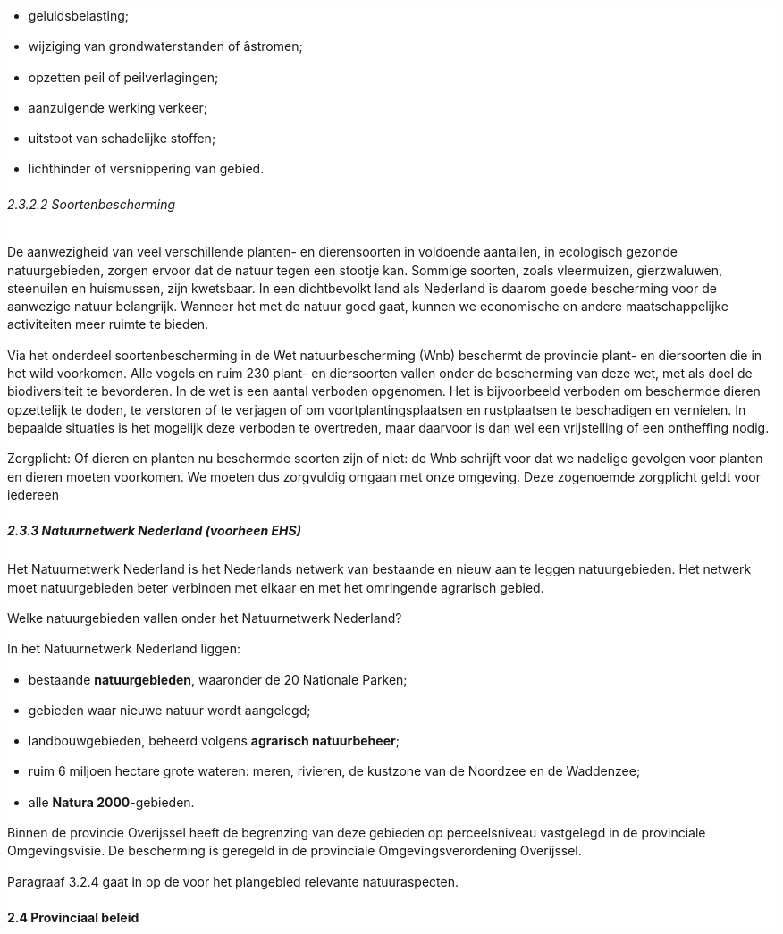* geluidsbelasting;

* wijziging van grondwaterstanden of âstromen;

* opzetten peil of peilverlagingen;

* aanzuigende werking verkeer;

* uitstoot van schadelijke stoffen;

* lichthinder of versnippering van gebied.

###### 2\.3\.2\.2 Soortenbescherming

De aanwezigheid van veel verschillende planten\- en dierensoorten in voldoende aantallen, in ecologisch gezonde natuurgebieden, zorgen ervoor dat de natuur tegen een stootje kan. Sommige soorten, zoals vleermuizen, gierzwaluwen, steenuilen en huismussen, zijn kwetsbaar. In een dichtbevolkt land als Nederland is daarom goede bescherming voor de aanwezige natuur belangrijk. Wanneer het met de natuur goed gaat, kunnen we economische en andere maatschappelijke activiteiten meer ruimte te bieden.

Via het onderdeel soortenbescherming in de Wet natuurbescherming (Wnb) beschermt de provincie plant\- en diersoorten die in het wild voorkomen. Alle vogels en ruim 230 plant\- en diersoorten vallen onder de bescherming van deze wet, met als doel de biodiversiteit te bevorderen. In de wet is een aantal verboden opgenomen. Het is bijvoorbeeld verboden om beschermde dieren opzettelijk te doden, te verstoren of te verjagen of om voortplantingsplaatsen en rustplaatsen te beschadigen en vernielen. In bepaalde situaties is het mogelijk deze verboden te overtreden, maar daarvoor is dan wel een vrijstelling of een ontheffing nodig.

Zorgplicht: Of dieren en planten nu beschermde soorten zijn of niet: de Wnb schrijft voor dat we nadelige gevolgen voor planten en dieren moeten voorkomen. We moeten dus zorgvuldig omgaan met onze omgeving. Deze zogenoemde zorgplicht geldt voor iedereen

##### 2\.3\.3 Natuurnetwerk Nederland (voorheen EHS)

Het Natuurnetwerk Nederland is het Nederlands netwerk van bestaande en nieuw aan te leggen natuurgebieden. Het netwerk moet natuurgebieden beter verbinden met elkaar en met het omringende agrarisch gebied.

Welke natuurgebieden vallen onder het Natuurnetwerk Nederland?

In het Natuurnetwerk Nederland liggen:

* bestaande **natuurgebieden**, waaronder de 20 Nationale Parken;

* gebieden waar nieuwe natuur wordt aangelegd;

* landbouwgebieden, beheerd volgens **agrarisch natuurbeheer**;

* ruim 6 miljoen hectare grote wateren: meren, rivieren, de kustzone van de Noordzee en de Waddenzee;

* alle **Natura 2000**\-gebieden.

Binnen de provincie Overijssel heeft de begrenzing van deze gebieden op perceelsniveau vastgelegd in de provinciale Omgevingsvisie. De bescherming is geregeld in de provinciale Omgevingsverordening Overijssel.

Paragraaf 3\.2\.4 gaat in op de voor het plangebied relevante natuuraspecten.

#### 2\.4 Provinciaal beleid
